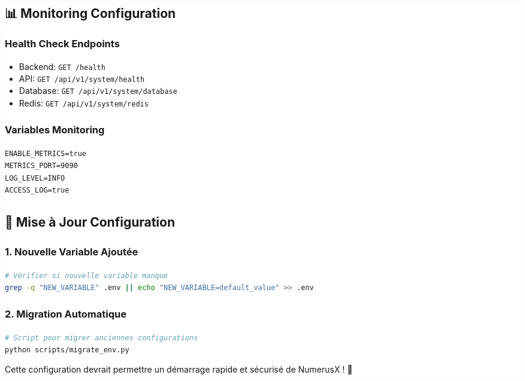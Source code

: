 ## 📊 Monitoring Configuration

### Health Check Endpoints
- Backend: `GET /health`
- API: `GET /api/v1/system/health`
- Database: `GET /api/v1/system/database`
- Redis: `GET /api/v1/system/redis`

### Variables Monitoring
```env
ENABLE_METRICS=true
METRICS_PORT=9090
LOG_LEVEL=INFO
ACCESS_LOG=true
```

## 🔄 Mise à Jour Configuration

### 1. Nouvelle Variable Ajoutée
```bash
# Vérifier si nouvelle variable manque
grep -q "NEW_VARIABLE" .env || echo "NEW_VARIABLE=default_value" >> .env
```

### 2. Migration Automatique
```bash
# Script pour migrer anciennes configurations
python scripts/migrate_env.py
```

Cette configuration devrait permettre un démarrage rapide et sécurisé de NumerusX ! 🚀 